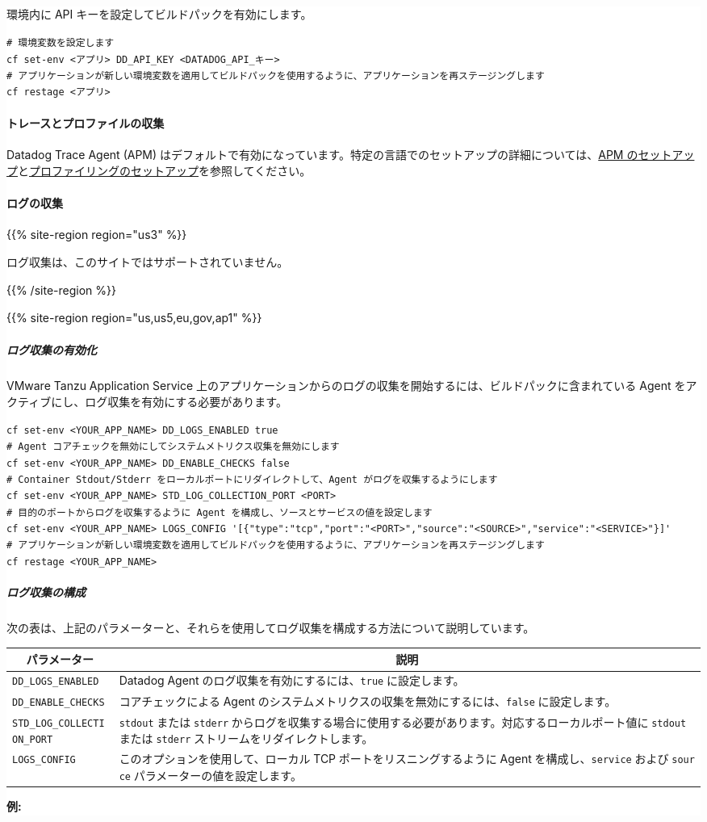 環境内に API キーを設定してビルドパックを有効にします。

```shell
# 環境変数を設定します
cf set-env <アプリ> DD_API_KEY <DATADOG_API_キー>
# アプリケーションが新しい環境変数を適用してビルドパックを使用するように、アプリケーションを再ステージングします
cf restage <アプリ>
```

#### トレースとプロファイルの収集

Datadog Trace Agent (APM) はデフォルトで有効になっています。特定の言語でのセットアップの詳細については、[APM のセットアップ][6]と[プロファイリングのセットアップ][7]を参照してください。

#### ログの収集

{{% site-region region="us3" %}}

ログ収集は、このサイトではサポートされていません。

{{% /site-region %}}

{{% site-region region="us,us5,eu,gov,ap1" %}}

##### ログ収集の有効化

VMware Tanzu Application Service 上のアプリケーションからのログの収集を開始するには、ビルドパックに含まれている Agent をアクティブにし、ログ収集を有効にする必要があります。

```shell
cf set-env <YOUR_APP_NAME> DD_LOGS_ENABLED true
# Agent コアチェックを無効にしてシステムメトリクス収集を無効にします
cf set-env <YOUR_APP_NAME> DD_ENABLE_CHECKS false
# Container Stdout/Stderr をローカルポートにリダイレクトして、Agent がログを収集するようにします
cf set-env <YOUR_APP_NAME> STD_LOG_COLLECTION_PORT <PORT>
# 目的のポートからログを収集するように Agent を構成し、ソースとサービスの値を設定します
cf set-env <YOUR_APP_NAME> LOGS_CONFIG '[{"type":"tcp","port":"<PORT>","source":"<SOURCE>","service":"<SERVICE>"}]'
# アプリケーションが新しい環境変数を適用してビルドパックを使用するように、アプリケーションを再ステージングします
cf restage <YOUR_APP_NAME>
```

##### ログ収集の構成

次の表は、上記のパラメーターと、それらを使用してログ収集を構成する方法について説明しています。

| パラメーター                 | 説明                                                                                                                                |
| ------------------------- | ------------------------------------------------------------------------------------------------------------------------------------------ |
| `DD_LOGS_ENABLED`         | Datadog Agent のログ収集を有効にするには、`true` に設定します。                                                                                      |
| `DD_ENABLE_CHECKS`        | コアチェックによる Agent のシステムメトリクスの収集を無効にするには、`false` に設定します。                                                       |
| `STD_LOG_COLLECTION_PORT` | `stdout` または `stderr` からログを収集する場合に使用する必要があります。対応するローカルポート値に `stdout` または `stderr` ストリームをリダイレクトします。 |
| `LOGS_CONFIG`             | このオプションを使用して、ローカル TCP ポートをリスニングするように Agent を構成し、`service` および `source` パラメーターの値を設定します。          |

**例:**


[1]: https://tanzu.vmware.com/pivotal#:~:text=Pivotal%20Cloud%20Foundry%20%28PCF%29%20is%20now%20VMware%20Tanzu%20Application%20Service
[2]: /ja/integrations/guide/pivotal-cloud-foundry-manual-setup
[3]: /ja/integrations/faq/pivotal_architecture
[4]: https://docs.pivotal.io/partners/datadog-application-monitoring/installing.html
[5]: /ja/integrations/guide/pivotal-cloud-foundry-manual-setup#monitor-your-applications
[6]: /ja/tracing/setup/
[7]: /ja/profiler/enabling/
[8]: /ja/agent/logs/proxy/
[9]: /ja/events/explorer/
[10]: /ja/developers/dogstatsd/
[11]: /ja/metrics/custom_metrics/dogstatsd_metrics_submission/
[12]: /ja/libraries/
[13]: https://docs.pivotal.io/partners/datadog/installing.html
[14]: /ja/integrations/guide/pivotal-cloud-foundry-manual-setup#monitor-your-pivotal-cloud-foundry-cluster
[15]: /ja/integrations/system/#metrics
[16]: /ja/integrations/network/#metrics
[17]: /ja/integrations/disk/#metrics
[18]: /ja/integrations/ntp/#metrics
[19]: https://github.com/cloudfoundry/loggregator-api
[20]: https://docs.cloudfoundry.org/running/all_metrics.html